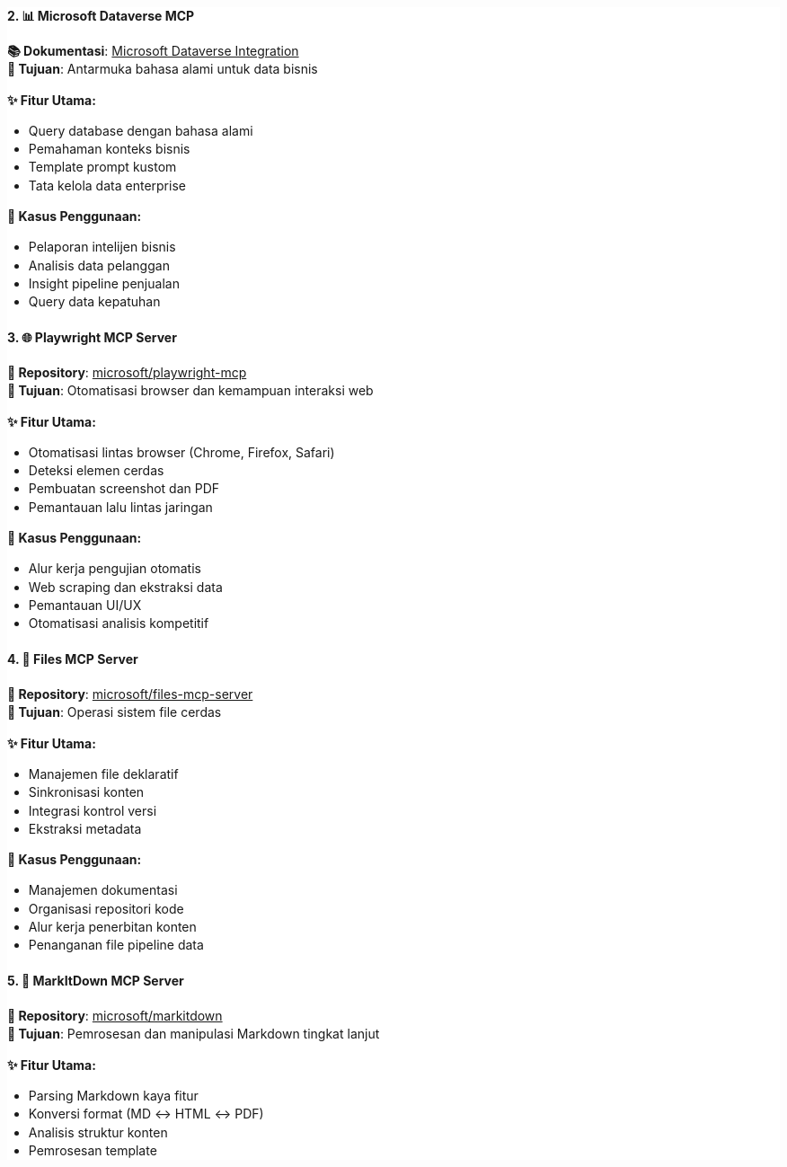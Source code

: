 #### 2. 📊 Microsoft Dataverse MCP  
**📚 Dokumentasi**: [Microsoft Dataverse Integration](https://go.microsoft.com/fwlink/?linkid=2320176)  
**🎯 Tujuan**: Antarmuka bahasa alami untuk data bisnis

**✨ Fitur Utama:**
- Query database dengan bahasa alami
- Pemahaman konteks bisnis
- Template prompt kustom
- Tata kelola data enterprise

**🚀 Kasus Penggunaan:**
- Pelaporan intelijen bisnis
- Analisis data pelanggan
- Insight pipeline penjualan
- Query data kepatuhan

#### 3. 🌐 Playwright MCP Server  
**🔗 Repository**: [microsoft/playwright-mcp](https://github.com/microsoft/playwright-mcp)  
**🎯 Tujuan**: Otomatisasi browser dan kemampuan interaksi web

**✨ Fitur Utama:**
- Otomatisasi lintas browser (Chrome, Firefox, Safari)
- Deteksi elemen cerdas
- Pembuatan screenshot dan PDF
- Pemantauan lalu lintas jaringan

**🚀 Kasus Penggunaan:**
- Alur kerja pengujian otomatis
- Web scraping dan ekstraksi data
- Pemantauan UI/UX
- Otomatisasi analisis kompetitif

#### 4. 📁 Files MCP Server  
**🔗 Repository**: [microsoft/files-mcp-server](https://github.com/microsoft/files-mcp-server)  
**🎯 Tujuan**: Operasi sistem file cerdas

**✨ Fitur Utama:**
- Manajemen file deklaratif
- Sinkronisasi konten
- Integrasi kontrol versi
- Ekstraksi metadata

**🚀 Kasus Penggunaan:**
- Manajemen dokumentasi
- Organisasi repositori kode
- Alur kerja penerbitan konten
- Penanganan file pipeline data

#### 5. 📝 MarkItDown MCP Server  
**🔗 Repository**: [microsoft/markitdown](https://github.com/microsoft/markitdown)  
**🎯 Tujuan**: Pemrosesan dan manipulasi Markdown tingkat lanjut

**✨ Fitur Utama:**
- Parsing Markdown kaya fitur
- Konversi format (MD ↔ HTML ↔ PDF)
- Analisis struktur konten
- Pemrosesan template
